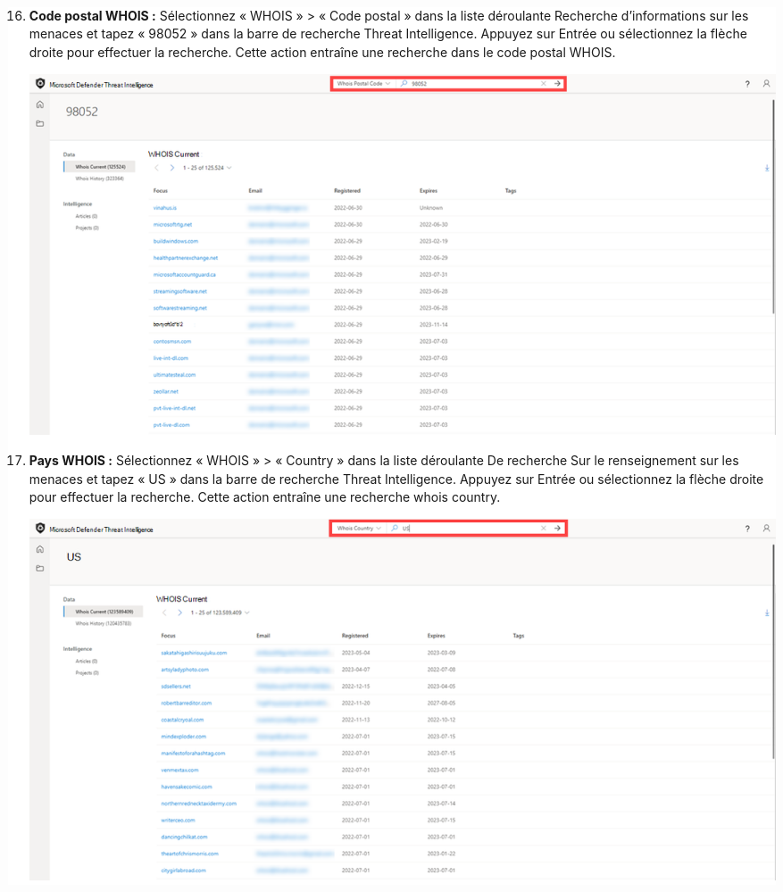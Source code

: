 16. **Code postal WHOIS :** Sélectionnez « WHOIS » > « Code postal » dans la liste déroulante Recherche d’informations sur les menaces et tapez « 98052 » dans la barre de recherche Threat Intelligence. Appuyez sur Entrée ou sélectionnez la flèche droite pour effectuer la recherche. Cette action entraîne une recherche dans le code postal WHOIS.

    ![Rechercher dans le code postal Whois](media/searchWhoisPostalCode.png)

17. **Pays WHOIS :** Sélectionnez « WHOIS » > « Country » dans la liste déroulante De recherche Sur le renseignement sur les menaces et tapez « US » dans la barre de recherche Threat Intelligence. Appuyez sur Entrée ou sélectionnez la flèche droite pour effectuer la recherche. Cette action entraîne une recherche whois country.

    ![Rechercher le pays Whois](media/searchWhoisCountry.png)

